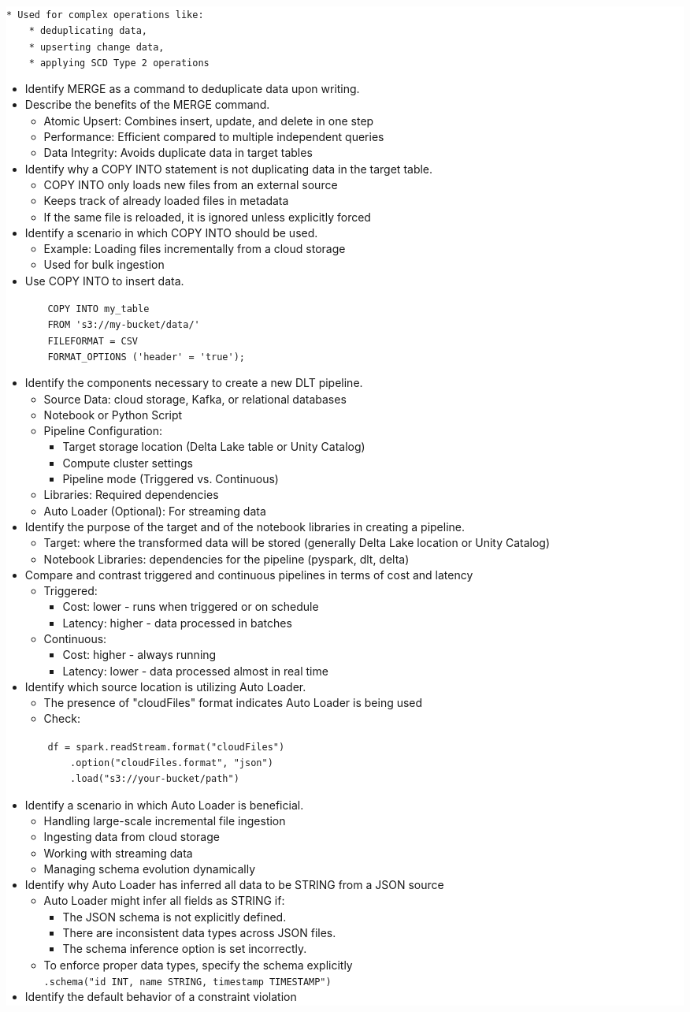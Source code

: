     * Used for complex operations like:
        * deduplicating data,
        * upserting change data,
        * applying SCD Type 2 operations
* Identify MERGE as a command to deduplicate data upon writing.
* Describe the benefits of the MERGE command.
    * Atomic Upsert: Combines insert, update, and delete in one step
    * Performance: Efficient compared to multiple independent queries
    * Data Integrity: Avoids duplicate data in target tables
* Identify why a COPY INTO statement is not duplicating data in the target table.
    * COPY INTO only loads new files from an external source
    * Keeps track of already loaded files in metadata
    * If the same file is reloaded, it is ignored unless explicitly forced
* Identify a scenario in which COPY INTO should be used.
    * Example: Loading files incrementally from a cloud storage
    * Used for bulk ingestion
* Use COPY INTO to insert data.
    ```
		COPY INTO my_table
		FROM 's3://my-bucket/data/'
		FILEFORMAT = CSV
		FORMAT_OPTIONS ('header' = 'true');
    ```
* Identify the components necessary to create a new DLT pipeline.
    * Source Data: cloud storage, Kafka, or relational databases
    * Notebook or Python Script
    * Pipeline Configuration:
        * Target storage location (Delta Lake table or Unity Catalog)
        * Compute cluster settings
        * Pipeline mode (Triggered vs. Continuous)
    * Libraries: Required dependencies
    * Auto Loader (Optional): For streaming data
* Identify the purpose of the target and of the notebook libraries in creating a pipeline.
    * Target: where the transformed data will be stored (generally Delta Lake location or Unity Catalog)
    * Notebook Libraries: dependencies for the pipeline (pyspark, dlt, delta)
* Compare and contrast triggered and continuous pipelines in terms of cost and latency
    * Triggered: 
        * Cost: lower - runs when triggered or on schedule
        * Latency: higher - data processed in batches
    * Continuous: 
        * Cost: higher - always running
        * Latency: lower - data processed almost in real time
* Identify which source location is utilizing Auto Loader.
    * The presence of "cloudFiles" format indicates Auto Loader is being used
    * Check:
    ```
		df = spark.readStream.format("cloudFiles") 
		    .option("cloudFiles.format", "json") 
		    .load("s3://your-bucket/path")
    ```
* Identify a scenario in which Auto Loader is beneficial.
    * Handling large-scale incremental file ingestion
    * Ingesting data from cloud storage
    * Working with streaming data
    * Managing schema evolution dynamically
* Identify why Auto Loader has inferred all data to be STRING from a JSON source
    * Auto Loader might infer all fields as STRING if:
        * The JSON schema is not explicitly defined.
        * There are inconsistent data types across JSON files.
        * The schema inference option is set incorrectly.
    * To enforce proper data types, specify the schema explicitly\
        `.schema("id INT, name STRING, timestamp TIMESTAMP")`
* Identify the default behavior of a constraint violation
